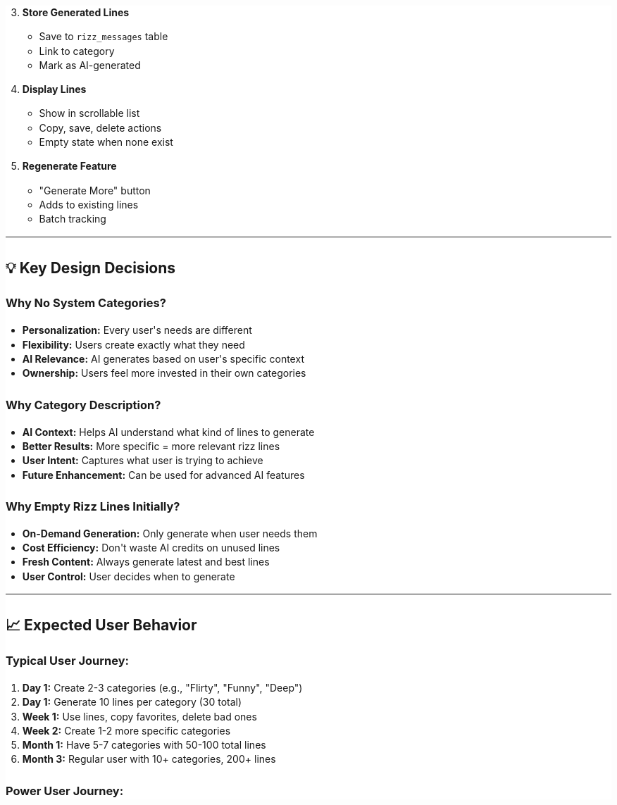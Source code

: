 3. **Store Generated Lines**
   - Save to `rizz_messages` table
   - Link to category
   - Mark as AI-generated

4. **Display Lines**
   - Show in scrollable list
   - Copy, save, delete actions
   - Empty state when none exist

5. **Regenerate Feature**
   - "Generate More" button
   - Adds to existing lines
   - Batch tracking

---

## 💡 **Key Design Decisions**

### **Why No System Categories?**
- **Personalization:** Every user's needs are different
- **Flexibility:** Users create exactly what they need
- **AI Relevance:** AI generates based on user's specific context
- **Ownership:** Users feel more invested in their own categories

### **Why Category Description?**
- **AI Context:** Helps AI understand what kind of lines to generate
- **Better Results:** More specific = more relevant rizz lines
- **User Intent:** Captures what user is trying to achieve
- **Future Enhancement:** Can be used for advanced AI features

### **Why Empty Rizz Lines Initially?**
- **On-Demand Generation:** Only generate when user needs them
- **Cost Efficiency:** Don't waste AI credits on unused lines
- **Fresh Content:** Always generate latest and best lines
- **User Control:** User decides when to generate

---

## 📈 **Expected User Behavior**

### **Typical User Journey:**

1. **Day 1:** Create 2-3 categories (e.g., "Flirty", "Funny", "Deep")
2. **Day 1:** Generate 10 lines per category (30 total)
3. **Week 1:** Use lines, copy favorites, delete bad ones
4. **Week 2:** Create 1-2 more specific categories
5. **Month 1:** Have 5-7 categories with 50-100 total lines
6. **Month 3:** Regular user with 10+ categories, 200+ lines

### **Power User Journey:**
